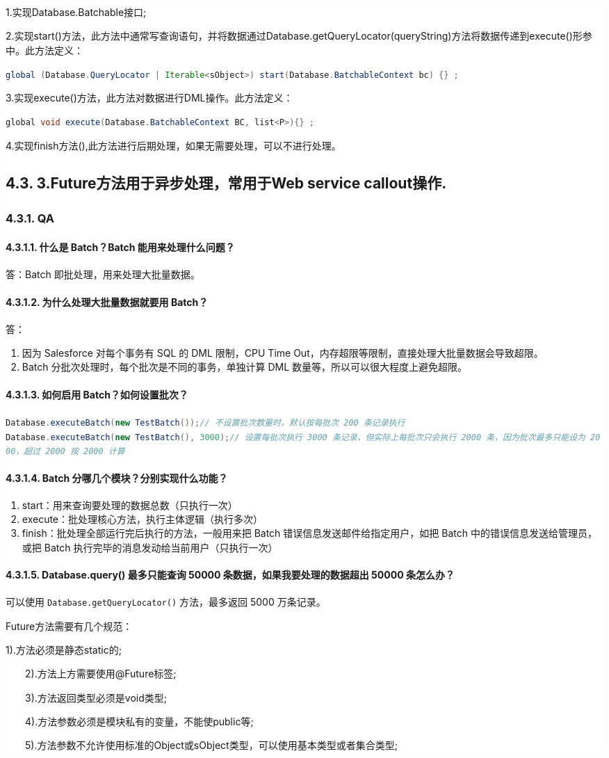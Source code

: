 1.实现Database.Batchable接口;

2.实现start()方法，此方法中通常写查询语句，并将数据通过Database.getQueryLocator(queryString)方法将数据传递到execute()形参中。此方法定义：

```java
global (Database.QueryLocator | Iterable<sObject>) start(Database.BatchableContext bc) {} ;
```

3.实现execute()方法，此方法对数据进行DML操作。此方法定义：
```java
global void execute(Database.BatchableContext BC, list<P>){} ;
```
4.实现finish方法(),此方法进行后期处理，如果无需要处理，可以不进行处理。
  
##   4.3. 3.Future方法用于异步处理，常用于Web service callout操作.
###  4.3.1. QA
#### 4.3.1.1. 什么是 Batch？Batch 能用来处理什么问题？

答：Batch 即批处理，用来处理大批量数据。

#### 4.3.1.2. 为什么处理大批量数据就要用 Batch？

答：
1. 因为 Salesforce 对每个事务有 SQL 的 DML 限制，CPU Time Out，内存超限等限制，直接处理大批量数据会导致超限。
2. Batch 分批次处理时，每个批次是不同的事务，单独计算 DML 数量等，所以可以很大程度上避免超限。

#### 4.3.1.3. 如何启用 Batch？如何设置批次？

```java
Database.executeBatch(new TestBatch());// 不设置批次数量时，默认按每批次 200 条记录执行
Database.executeBatch(new TestBatch(), 3000);// 设置每批次执行 3000 条记录，但实际上每批次只会执行 2000 条，因为批次最多只能设为 2000，超过 2000 按 2000 计算
```

#### 4.3.1.4. Batch 分哪几个模块？分别实现什么功能？

1. start：用来查询要处理的数据总数（只执行一次）
2. execute：批处理核心方法，执行主体逻辑（执行多次）
3. finish：批处理全部运行完后执行的方法，一般用来把 Batch 错误信息发送邮件给指定用户，如把 Batch 中的错误信息发送给管理员，或把 Batch 执行完毕的消息发动给当前用户（只执行一次）

#### 4.3.1.5. Database.query() 最多只能查询 50000 条数据，如果我要处理的数据超出 50000 条怎么办？

可以使用 `Database.getQueryLocator()` 方法，最多返回 5000 万条记录。

  Future方法需要有几个规范：

   1).方法必须是静态static的;

　　2).方法上方需要使用@Future标签;

　　3).方法返回类型必须是void类型;

　　4).方法参数必须是模块私有的变量，不能使public等;

　　5).方法参数不允许使用标准的Object或sObject类型，可以使用基本类型或者集合类型;
